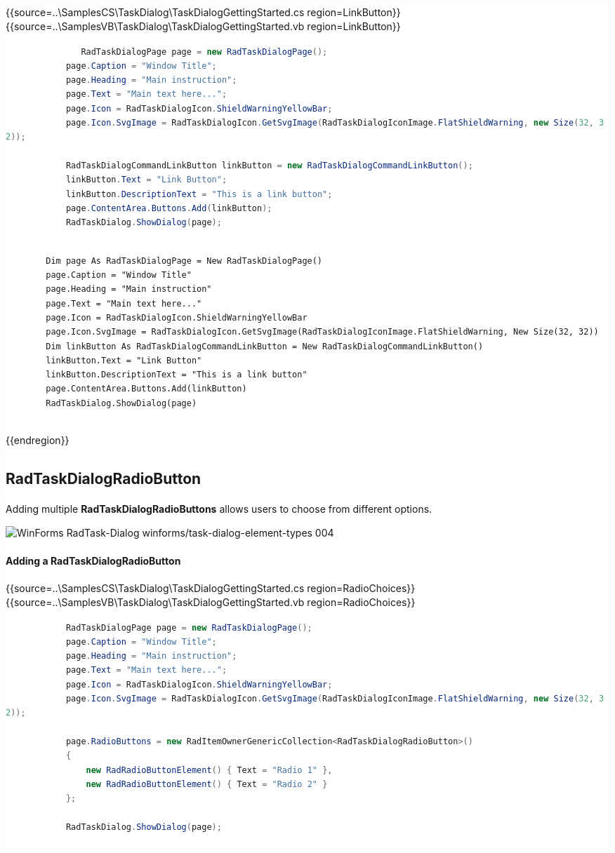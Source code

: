 {{source=..\SamplesCS\TaskDialog\TaskDialogGettingStarted.cs region=LinkButton}} 
{{source=..\SamplesVB\TaskDialog\TaskDialogGettingStarted.vb region=LinkButton}}

````C#
               RadTaskDialogPage page = new RadTaskDialogPage();
            page.Caption = "Window Title";
            page.Heading = "Main instruction";
            page.Text = "Main text here...";
            page.Icon = RadTaskDialogIcon.ShieldWarningYellowBar;
            page.Icon.SvgImage = RadTaskDialogIcon.GetSvgImage(RadTaskDialogIconImage.FlatShieldWarning, new Size(32, 32));

            RadTaskDialogCommandLinkButton linkButton = new RadTaskDialogCommandLinkButton();
            linkButton.Text = "Link Button";
            linkButton.DescriptionText = "This is a link button";
            page.ContentArea.Buttons.Add(linkButton);
            RadTaskDialog.ShowDialog(page);       
            
````
````VB.NET
        Dim page As RadTaskDialogPage = New RadTaskDialogPage()
        page.Caption = "Window Title"
        page.Heading = "Main instruction"
        page.Text = "Main text here..."
        page.Icon = RadTaskDialogIcon.ShieldWarningYellowBar
        page.Icon.SvgImage = RadTaskDialogIcon.GetSvgImage(RadTaskDialogIconImage.FlatShieldWarning, New Size(32, 32))
        Dim linkButton As RadTaskDialogCommandLinkButton = New RadTaskDialogCommandLinkButton()
        linkButton.Text = "Link Button"
        linkButton.DescriptionText = "This is a link button"
        page.ContentArea.Buttons.Add(linkButton)
        RadTaskDialog.ShowDialog(page)
       

````

{{endregion}}

## RadTaskDialogRadioButton

Adding multiple **RadTaskDialogRadioButtons** allows users to choose from different options. 

![WinForms RadTask-Dialog winforms/task-dialog-element-types 004](images/task-dialog-element-types004.png) 

#### Adding a RadTaskDialogRadioButton

{{source=..\SamplesCS\TaskDialog\TaskDialogGettingStarted.cs region=RadioChoices}} 
{{source=..\SamplesVB\TaskDialog\TaskDialogGettingStarted.vb region=RadioChoices}}

````C#
            RadTaskDialogPage page = new RadTaskDialogPage();
            page.Caption = "Window Title";
            page.Heading = "Main instruction";
            page.Text = "Main text here...";
            page.Icon = RadTaskDialogIcon.ShieldWarningYellowBar;
            page.Icon.SvgImage = RadTaskDialogIcon.GetSvgImage(RadTaskDialogIconImage.FlatShieldWarning, new Size(32, 32));

            page.RadioButtons = new RadItemOwnerGenericCollection<RadTaskDialogRadioButton>()
            {
                new RadRadioButtonElement() { Text = "Radio 1" },
                new RadRadioButtonElement() { Text = "Radio 2" }
            };
            
            RadTaskDialog.ShowDialog(page);      
            
````